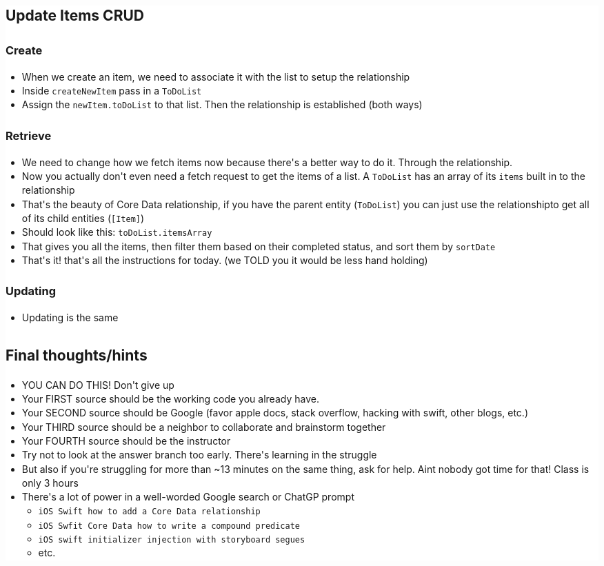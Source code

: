 ## Update Items CRUD
### Create
- When we create an item, we need to associate it with the list to setup the relationship
- Inside `createNewItem` pass in a `ToDoList`
- Assign the `newItem.toDoList` to that list. Then the relationship is established (both ways)
### Retrieve
- We need to change how we fetch items now because there's a better way to do it. Through the relationship. 
- Now you actually don't even need a fetch request to get the items of a list. A `ToDoList` has an array of its `items` built in to the relationship
- That's the beauty of Core Data relationship, if you have the parent entity (`ToDoList`) you can just use the relationshipto get all of its child entities (`[Item]`)
- Should look like this: `toDoList.itemsArray`
- That gives you all the items, then filter them based on their completed status, and sort them by `sortDate`
- That's it! that's all the instructions for today. (we TOLD you it would be less hand holding)
### Updating
- Updating is the same
  
## Final thoughts/hints
- YOU CAN DO THIS! Don't give up
- Your FIRST source should be the working code you already have. 
- Your SECOND source should be Google (favor apple docs, stack overflow, hacking with swift, other blogs, etc.)
- Your THIRD source should be a neighbor to collaborate and brainstorm together
- Your FOURTH source should be the instructor
- Try not to look at the answer branch too early. There's learning in the struggle
- But also if you're struggling for more than ~13 minutes on the same thing, ask for help. Aint nobody got time for that! Class is only 3 hours
- There's a lot of power in a well-worded Google search or ChatGP prompt
  - `iOS Swift how to add a Core Data relationship`
  - `iOS Swfit Core Data how to write a compound predicate`
  - `iOS swift initializer injection with storyboard segues`
  - etc.
  
